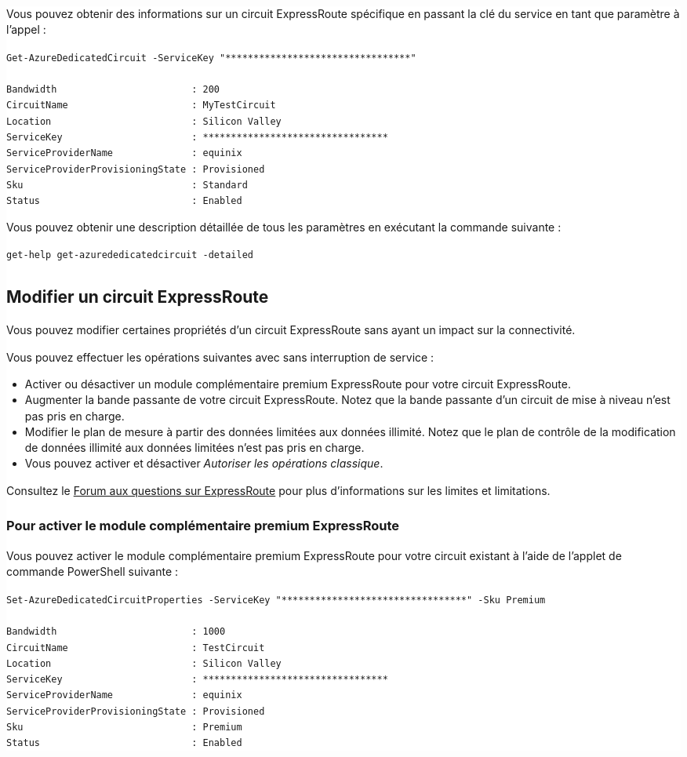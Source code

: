 Vous pouvez obtenir des informations sur un circuit ExpressRoute spécifique en passant la clé du service en tant que paramètre à l’appel :

    Get-AzureDedicatedCircuit -ServiceKey "*********************************"

    Bandwidth                        : 200
    CircuitName                      : MyTestCircuit
    Location                         : Silicon Valley
    ServiceKey                       : *********************************
    ServiceProviderName              : equinix
    ServiceProviderProvisioningState : Provisioned
    Sku                              : Standard
    Status                           : Enabled


Vous pouvez obtenir une description détaillée de tous les paramètres en exécutant la commande suivante :

    get-help get-azurededicatedcircuit -detailed

## <a name="modifying-an-expressroute-circuit"></a>Modifier un circuit ExpressRoute

Vous pouvez modifier certaines propriétés d’un circuit ExpressRoute sans ayant un impact sur la connectivité.

Vous pouvez effectuer les opérations suivantes avec sans interruption de service :

- Activer ou désactiver un module complémentaire premium ExpressRoute pour votre circuit ExpressRoute.
- Augmenter la bande passante de votre circuit ExpressRoute. Notez que la bande passante d’un circuit de mise à niveau n’est pas pris en charge.
- Modifier le plan de mesure à partir des données limitées aux données illimité. Notez que le plan de contrôle de la modification de données illimité aux données limitées n’est pas pris en charge.
- Vous pouvez activer et désactiver *Autoriser les opérations classique*.

Consultez le [Forum aux questions sur ExpressRoute](expressroute-faqs.md) pour plus d’informations sur les limites et limitations.

### <a name="to-enable-the-expressroute-premium-add-on"></a>Pour activer le module complémentaire premium ExpressRoute

Vous pouvez activer le module complémentaire premium ExpressRoute pour votre circuit existant à l’aide de l’applet de commande PowerShell suivante :

    Set-AzureDedicatedCircuitProperties -ServiceKey "*********************************" -Sku Premium

    Bandwidth                        : 1000
    CircuitName                      : TestCircuit
    Location                         : Silicon Valley
    ServiceKey                       : *********************************
    ServiceProviderName              : equinix
    ServiceProviderProvisioningState : Provisioned
    Sku                              : Premium
    Status                           : Enabled
